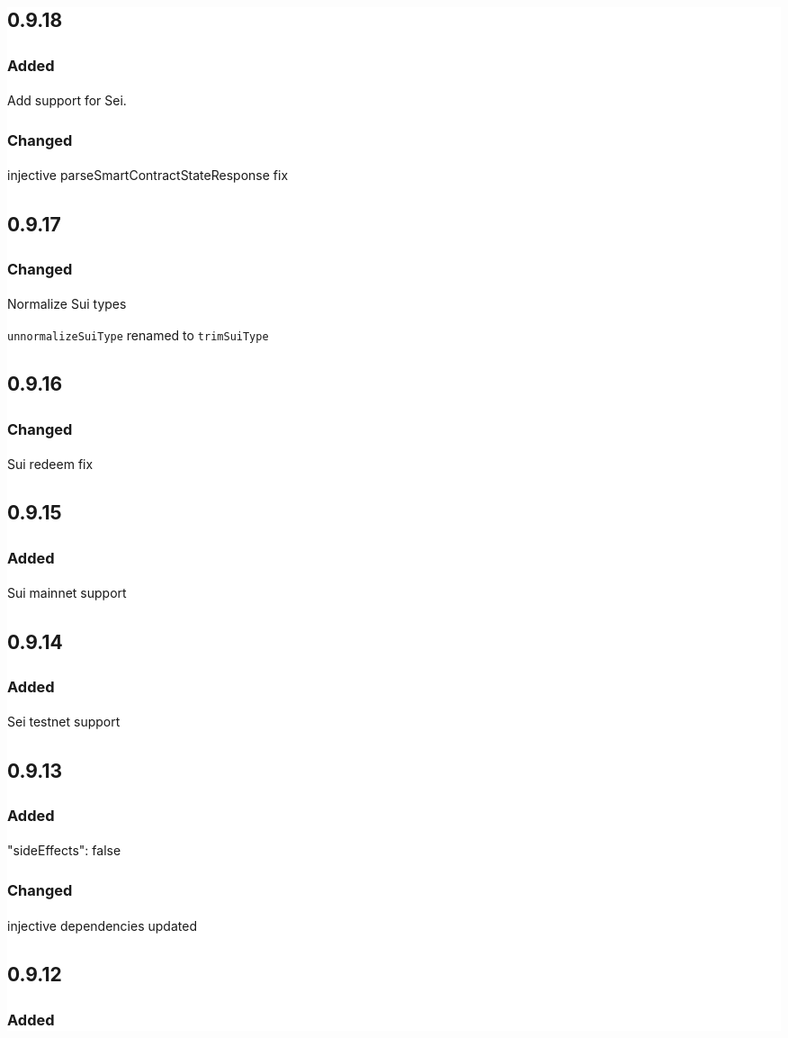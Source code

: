 ## 0.9.18

### Added

Add support for Sei.

### Changed

injective parseSmartContractStateResponse fix

## 0.9.17

### Changed

Normalize Sui types

`unnormalizeSuiType` renamed to `trimSuiType`

## 0.9.16

### Changed

Sui redeem fix

## 0.9.15

### Added

Sui mainnet support

## 0.9.14

### Added

Sei testnet support

## 0.9.13

### Added

"sideEffects": false

### Changed

injective dependencies updated

## 0.9.12

### Added
